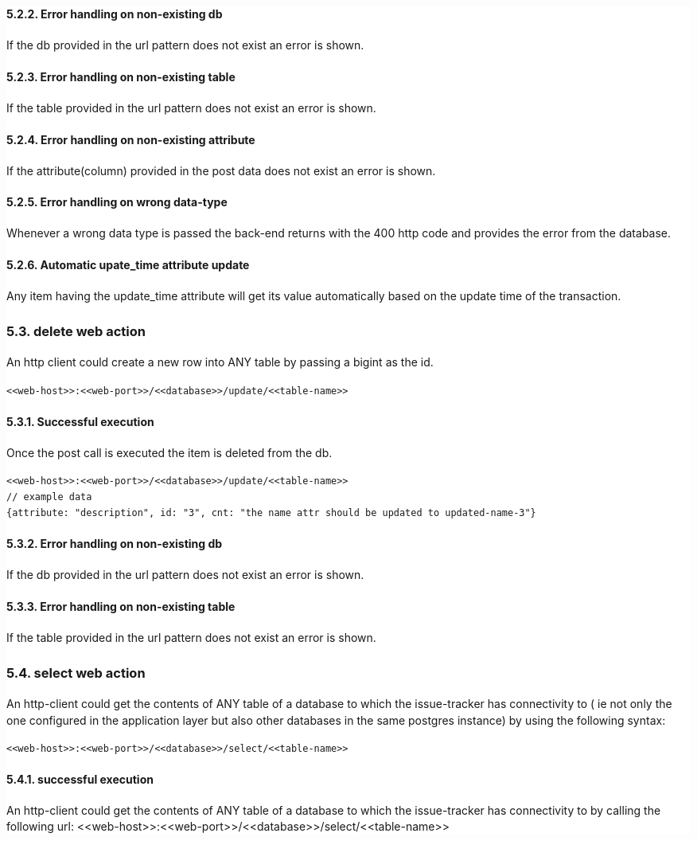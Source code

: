 #### 5.2.2. Error handling on non-existing db
If the db provided in the url pattern does not exist an error is shown. 

    

#### 5.2.3. Error handling on non-existing table
If the table provided in the url pattern does not exist an error is shown. 

    

#### 5.2.4. Error handling on non-existing attribute 
If the attribute(column) provided in the post data does not exist an error is shown. 

    

#### 5.2.5. Error handling on wrong data-type
Whenever a wrong data type is passed the back-end returns with the 400 http code and provides the error from the database.


    

#### 5.2.6. Automatic upate_time attribute update
Any item having the update_time attribute will get its value automatically based on the update time of the transaction. 

    

### 5.3. delete web action
An http client could create  a new row into ANY table by passing a bigint as the id.

    <<web-host>>:<<web-port>>/<<database>>/update/<<table-name>>

#### 5.3.1. Successful execution
Once the post call is executed the item is deleted from the db.

    <<web-host>>:<<web-port>>/<<database>>/update/<<table-name>>
    // example data
    {attribute: "description", id: "3", cnt: "the name attr should be updated to updated-name-3"}

#### 5.3.2. Error handling on non-existing db
If the db provided in the url pattern does not exist an error is shown. 

    

#### 5.3.3. Error handling on non-existing table
If the table provided in the url pattern does not exist an error is shown. 

    

### 5.4. select web action
An http-client could get the contents of ANY table of a database to which the issue-tracker has connectivity to ( ie not only the one configured in the application layer but also other databases in the same postgres instance)  by using the following syntax:

    <<web-host>>:<<web-port>>/<<database>>/select/<<table-name>>

#### 5.4.1. successful execution
An http-client could get the contents of ANY table of a database to which the issue-tracker has connectivity to by calling the following url:
&lt;&lt;web-host&gt;&gt;:&lt;&lt;web-port&gt;&gt;/&lt;&lt;database&gt;&gt;/select/&lt;&lt;table-name&gt;&gt;

